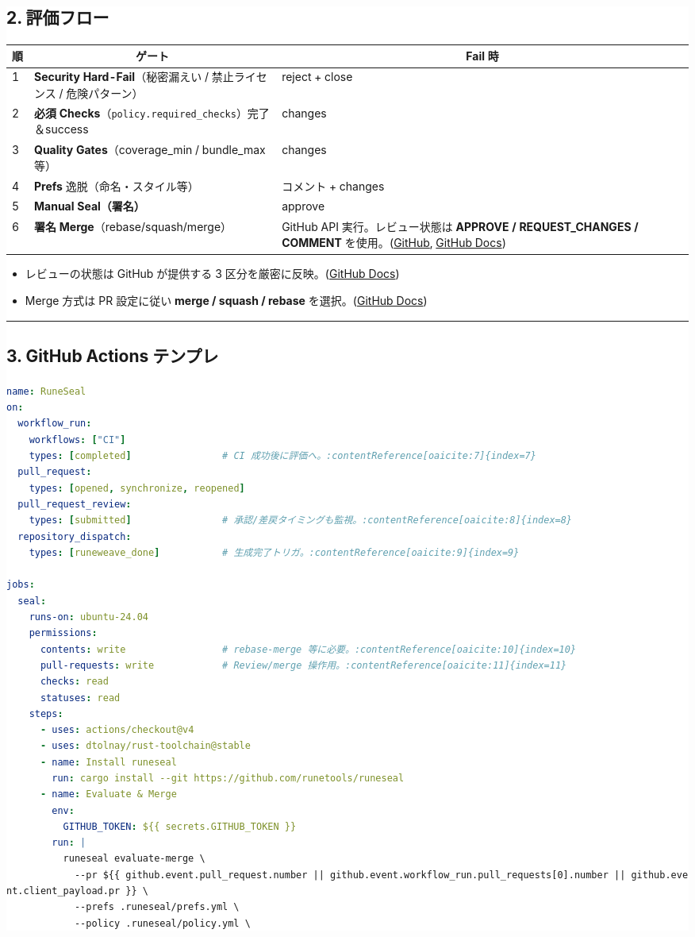 
## 2. 評価フロー

|順|ゲート|Fail 時|
|---|---|---|
|1|**Security Hard-Fail**（秘密漏えい / 禁止ライセンス / 危険パターン）|reject + close|
|2|**必須 Checks**（`policy.required_checks`）完了＆success|changes|
|3|**Quality Gates**（coverage_min / bundle_max 等）|changes|
|4|**Prefs** 逸脱（命名・スタイル等）|コメント + changes|
|5|**Manual Seal（署名）**|approve|
|6|**署名 Merge**（rebase/squash/merge）|GitHub API 実行。レビュー状態は **APPROVE / REQUEST_CHANGES / COMMENT** を使用。([GitHub](https://github.com/octokit/plugin-rest-endpoint-methods.js/blob/master/docs/pulls/merge.md?utm_source=chatgpt.com "plugin-rest-endpoint-methods.js/docs/pulls/merge.md at main - GitHub"), [GitHub Docs](https://docs.github.com/en/enterprise-cloud%40latest/rest/pulls/reviews?utm_source=chatgpt.com "REST API endpoints for pull request reviews - GitHub Docs"))|

- レビューの状態は GitHub が提供する 3 区分を厳密に反映。([GitHub Docs](https://docs.github.com/en/pull-requests/collaborating-with-pull-requests/reviewing-changes-in-pull-requests/approving-a-pull-request-with-required-reviews?apiVersion=2022-11-28&utm_source=chatgpt.com "Approving a pull request with required reviews - GitHub Docs"))
    
- Merge 方式は PR 設定に従い **merge / squash / rebase** を選択。([GitHub Docs](https://docs.github.com/en/enterprise-cloud%40latest/rest/pulls?utm_source=chatgpt.com "REST API endpoints for pull requests - GitHub Docs"))
    

---

## 3. GitHub Actions テンプレ

```yaml
name: RuneSeal
on:
  workflow_run:
    workflows: ["CI"]
    types: [completed]                # CI 成功後に評価へ。:contentReference[oaicite:7]{index=7}
  pull_request:
    types: [opened, synchronize, reopened]
  pull_request_review:
    types: [submitted]                # 承認/差戻タイミングも監視。:contentReference[oaicite:8]{index=8}
  repository_dispatch:
    types: [runeweave_done]           # 生成完了トリガ。:contentReference[oaicite:9]{index=9}

jobs:
  seal:
    runs-on: ubuntu-24.04
    permissions:
      contents: write                 # rebase-merge 等に必要。:contentReference[oaicite:10]{index=10}
      pull-requests: write            # Review/merge 操作用。:contentReference[oaicite:11]{index=11}
      checks: read
      statuses: read
    steps:
      - uses: actions/checkout@v4
      - uses: dtolnay/rust-toolchain@stable
      - name: Install runeseal
        run: cargo install --git https://github.com/runetools/runeseal
      - name: Evaluate & Merge
        env:
          GITHUB_TOKEN: ${{ secrets.GITHUB_TOKEN }}
        run: |
          runeseal evaluate-merge \
            --pr ${{ github.event.pull_request.number || github.event.workflow_run.pull_requests[0].number || github.event.client_payload.pr }} \
            --prefs .runeseal/prefs.yml \
            --policy .runeseal/policy.yml \
```